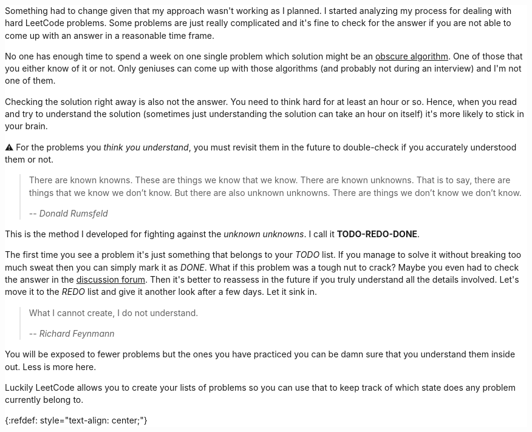
Something had to change given that my approach wasn't working as I planned. I started analyzing my process for dealing with hard LeetCode problems.
Some problems are just really complicated and it's fine to check for the answer if you are not able to come up with an answer in a reasonable time frame.

No one has enough time to spend a week on one single problem which solution might be an [obscure algorithm](https://pablomusumeci.com/leetcode/count-bits/#brian-kernighans-algorithm).
One of those that you either know of it or not. Only geniuses can come up with those algorithms (and probably not during an interview)
and I'm not one of them.

Checking the solution right away is also not the answer. You need to think hard for at least an hour or so. Hence, when you read and try
to understand the solution (sometimes just understanding the solution can take an hour on itself) it's more likely to stick in your brain. 

:warning: For the problems you *think you understand*, you must revisit them in the future to double-check
if you accurately understood them or not.

> There are known knowns. These are things we know that we know. There are known unknowns. That is to say, there are things that we know we don’t know. But there are also unknown unknowns. There are things we don’t know we don’t know.
>
> -- <cite>Donald Rumsfeld</cite>

This is the method I developed for fighting against the *unknown unknowns*. I call it **TODO-REDO-DONE**.

The first time you see a problem it's just something that belongs to your *TODO* list.
If you manage to solve it without breaking too much sweat then you can simply mark it as *DONE*.
What if this problem was a tough nut to crack? Maybe you even had to check the answer in the [discussion forum](#discussion-section-is-the-true-gold-mine).
Then it's better to reassess in the future if you truly understand all the details involved.
Let's move it to the *REDO* list and give it another look after a few days. Let it sink in.

> What I cannot create, I do not understand.
>
> -- <cite>Richard Feynmann</cite>

You will be exposed to fewer problems but the ones you have practiced you can be damn sure
that you understand them inside out. Less is more here.

Luckily LeetCode allows you to create your lists of problems so you can use that to keep track of
which state does any problem currently belong to.

{:refdef: style="text-align: center;"}